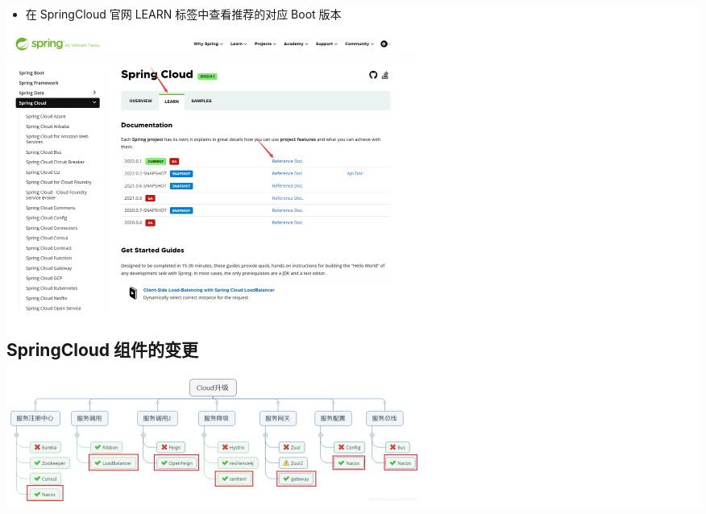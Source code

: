 - 在 SpringCloud 官网 LEARN 标签中查看推荐的对应 Boot 版本

<img src="SpringCloud自学笔记md版.assets/image-20230309131211504.png" alt="image-20230309131211504" style="zoom: 50%;" />



## SpringCloud 组件的变更

<img src="SpringCloud自学笔记md版.assets/watermark,type_ZmFuZ3poZW5naGVpdGk,shadow_10,text_aHR0cHM6Ly9ibG9nLmNzZG4ubmV0L3FxXzM2OTAzMjYx,size_16,color_FFFFFF,t_70-1678254326877-3.png" alt="img" style="zoom: 50%;" />
